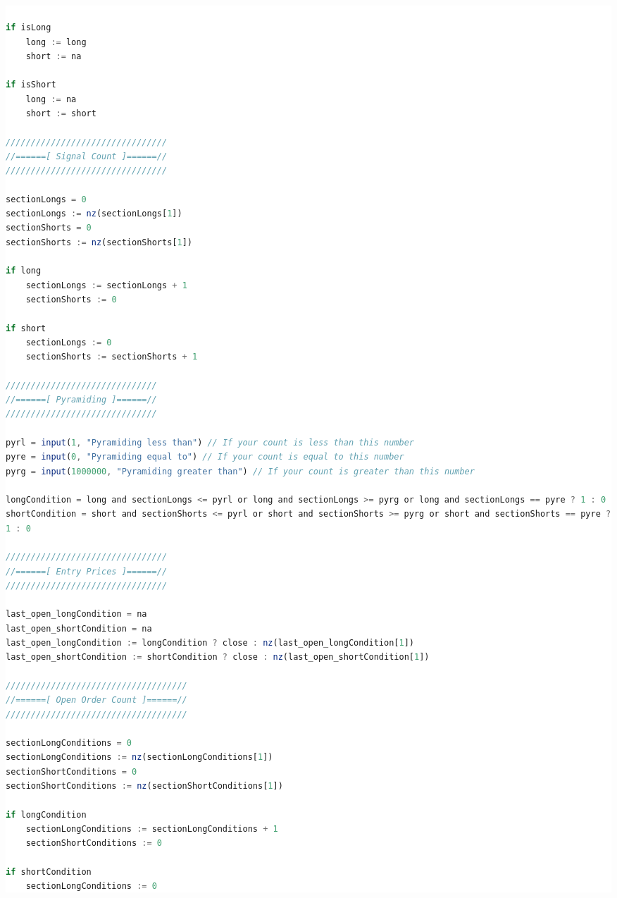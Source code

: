 ``` javascript

if isLong
    long := long
    short := na

if isShort
    long := na
    short := short
    
////////////////////////////////
//======[ Signal Count ]======//
////////////////////////////////

sectionLongs = 0
sectionLongs := nz(sectionLongs[1])
sectionShorts = 0
sectionShorts := nz(sectionShorts[1])

if long
    sectionLongs := sectionLongs + 1
    sectionShorts := 0

if short
    sectionLongs := 0
    sectionShorts := sectionShorts + 1

//////////////////////////////
//======[ Pyramiding ]======//
//////////////////////////////

pyrl = input(1, "Pyramiding less than") // If your count is less than this number
pyre = input(0, "Pyramiding equal to") // If your count is equal to this number
pyrg = input(1000000, "Pyramiding greater than") // If your count is greater than this number

longCondition = long and sectionLongs <= pyrl or long and sectionLongs >= pyrg or long and sectionLongs == pyre ? 1 : 0
shortCondition = short and sectionShorts <= pyrl or short and sectionShorts >= pyrg or short and sectionShorts == pyre ? 1 : 0

////////////////////////////////
//======[ Entry Prices ]======//
////////////////////////////////

last_open_longCondition = na
last_open_shortCondition = na
last_open_longCondition := longCondition ? close : nz(last_open_longCondition[1])
last_open_shortCondition := shortCondition ? close : nz(last_open_shortCondition[1])

////////////////////////////////////
//======[ Open Order Count ]======//
////////////////////////////////////

sectionLongConditions = 0
sectionLongConditions := nz(sectionLongConditions[1])
sectionShortConditions = 0
sectionShortConditions := nz(sectionShortConditions[1])

if longCondition
    sectionLongConditions := sectionLongConditions + 1
    sectionShortConditions := 0

if shortCondition
    sectionLongConditions := 0
```